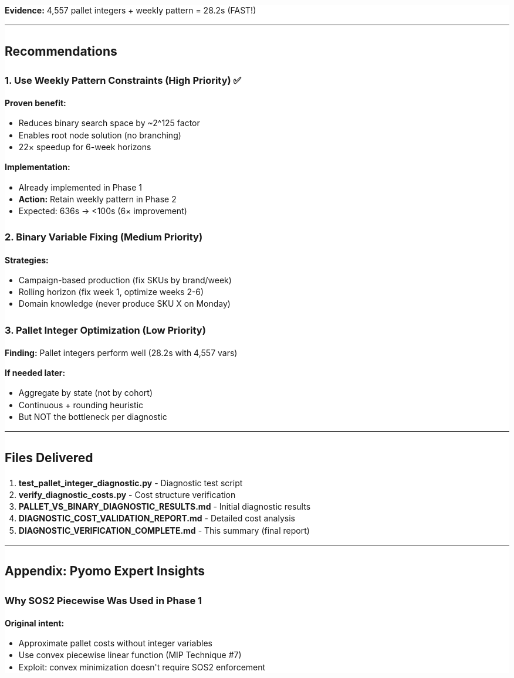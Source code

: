 **Evidence:** 4,557 pallet integers + weekly pattern = 28.2s (FAST!)

---

## Recommendations

### 1. Use Weekly Pattern Constraints (High Priority) ✅

**Proven benefit:**
- Reduces binary search space by ~2^125 factor
- Enables root node solution (no branching)
- 22× speedup for 6-week horizons

**Implementation:**
- Already implemented in Phase 1
- **Action:** Retain weekly pattern in Phase 2
- Expected: 636s → <100s (6× improvement)

### 2. Binary Variable Fixing (Medium Priority)

**Strategies:**
- Campaign-based production (fix SKUs by brand/week)
- Rolling horizon (fix week 1, optimize weeks 2-6)
- Domain knowledge (never produce SKU X on Monday)

### 3. Pallet Integer Optimization (Low Priority)

**Finding:** Pallet integers perform well (28.2s with 4,557 vars)

**If needed later:**
- Aggregate by state (not by cohort)
- Continuous + rounding heuristic
- But NOT the bottleneck per diagnostic

---

## Files Delivered

1. **test_pallet_integer_diagnostic.py** - Diagnostic test script
2. **verify_diagnostic_costs.py** - Cost structure verification
3. **PALLET_VS_BINARY_DIAGNOSTIC_RESULTS.md** - Initial diagnostic results
4. **DIAGNOSTIC_COST_VALIDATION_REPORT.md** - Detailed cost analysis
5. **DIAGNOSTIC_VERIFICATION_COMPLETE.md** - This summary (final report)

---

## Appendix: Pyomo Expert Insights

### Why SOS2 Piecewise Was Used in Phase 1

**Original intent:**
- Approximate pallet costs without integer variables
- Use convex piecewise linear function (MIP Technique #7)
- Exploit: convex minimization doesn't require SOS2 enforcement
